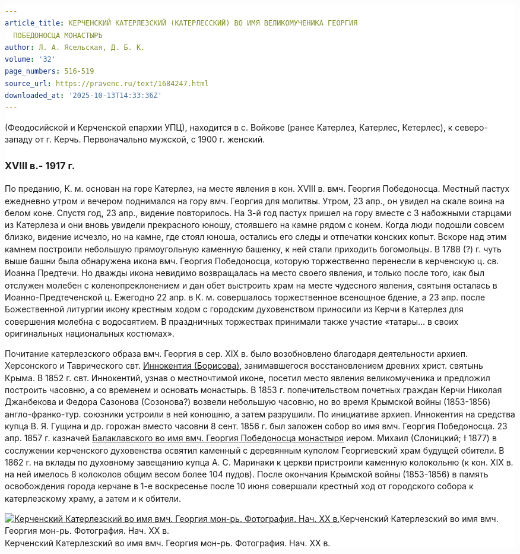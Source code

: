 ```yaml
---
article_title: КЕРЧЕНСКИЙ КАТЕРЛЕЗСКИЙ (КАТЕРЛЕССКИЙ) ВО ИМЯ ВЕЛИКОМУЧЕНИКА ГЕОРГИЯ
  ПОБЕДОНОСЦА МОНАСТЫРЬ
author: Л. А. Ясельская, Д. Б. К.
volume: '32'
page_numbers: 516-519
source_url: https://pravenc.ru/text/1684247.html
downloaded_at: '2025-10-13T14:33:36Z'
---
```


(Феодосийской и Керченской епархии УПЦ), находится в с. Войкове (ранее Катерлез, Катерлес, Кетерлес), к северо-западу от г. Керчь. Первоначально мужской, с 1900 г. женский.

### XVIII в.- 1917 г.

По преданию, К. м. основан на горе Катерлез, на месте явления в кон. XVIII в. вмч. Георгия Победоносца. Местный пастух ежедневно утром и вечером поднимался на гору вмч. Георгия для молитвы. Утром, 23 апр., он увидел на скале воина на белом коне. Спустя год, 23 апр., видение повторилось. На 3-й год пастух пришел на гору вместе с 3 набожными старцами из Катерлеза и они вновь увидели прекрасного юношу, стоявшего на камне рядом с конем. Когда люди подошли совсем близко, видение исчезло, но на камне, где стоял юноша, остались его следы и отпечатки конских копыт. Вскоре над этим камнем построили небольшую прямоугольную каменную башенку, к ней стали приходить богомольцы. В 1788 (?) г. чуть выше башни была обнаружена икона вмч. Георгия Победоносца, которую торжественно перенесли в керченскую ц. св. Иоанна Предтечи. Но дважды икона невидимо возвращалась на место своего явления, и только после того, как был отслужен молебен с коленопреклонением и дан обет выстроить храм на месте чудесного явления, святыня осталась в Иоанно-Предтеченской ц. Ежегодно 22 апр. в К. м. совершалось торжественное всенощное бдение, а 23 апр. после Божественной литургии икону крестным ходом с городским духовенством приносили из Керчи в Катерлез для совершения молебна с водосвятием. В праздничных торжествах принимали также участие «татары... в своих оригинальных национальных костюмах».

Почитание катерлезского образа вмч. Георгия в сер. XIX в. было возобновлено благодаря деятельности архиеп. Херсонского и Таврического свт. [Иннокентия (Борисова)](<https://pravenc.ru/text/Иннокентия (Борисова).html>), занимавшегося восстановлением древних христ. святынь Крыма. В 1852 г. свт. Иннокентий, узнав о местночтимой иконе, посетил место явления великомученика и предложил построить часовню, а со временем и основать монастырь. В 1853 г. попечительством почетных граждан Керчи Николая Джанбекова и Федора Сазонова (Созонова?) возвели небольшую часовню, но во время Крымской войны (1853-1856) англо-франко-тур. союзники устроили в ней конюшню, а затем разрушили. По инициативе архиеп. Иннокентия на средства купца В. Я. Гущина и др. горожан вместо часовни 8 сент. 1856 г. был заложен собор во имя вмч. Георгия Победоносца. 23 апр. 1857 г. казначей [Балаклавского во имя вмч. Георгия Победоносца монастыря](<https://pravenc.ru/text/Балаклавского во имя вмч  Георгия Победоносца монастыря.html>) иером. Михаил (Слоницкий; Ɨ 1877) в сослужении керченского духовенства освятил каменный с деревянным куполом Георгиевский храм будущей обители. В 1862 г. на вклады по духовному завещанию купца А. С. Маринаки к церкви пристроили каменную колокольню (к кон. XIX в. на ней имелось 8 колоколов общим весом более 104 пудов). После окончания Крымской войны (1853-1856) в память освобождения города керчане в 1-е воскресенье после 10 июня совершали крестный ход от городского собора к катерлезскому храму, а затем и к обители.

[![Керченский Катерлезский во имя вмч. Георгия мон-рь. Фотография. Нач. XX в.](https://pravenc.ru/data/2014/03/03/1234147531/i200.jpg "Кликните для увеличения картинки")](https://pravenc.ru/data/2014/03/03/1234147531/i400.jpg)Керченский Катерлезский во имя вмч. Георгия мон-рь. Фотография. Нач. XX в.  
Керченский Катерлезский во имя вмч. Георгия мон-рь. Фотография. Нач. XX в.
